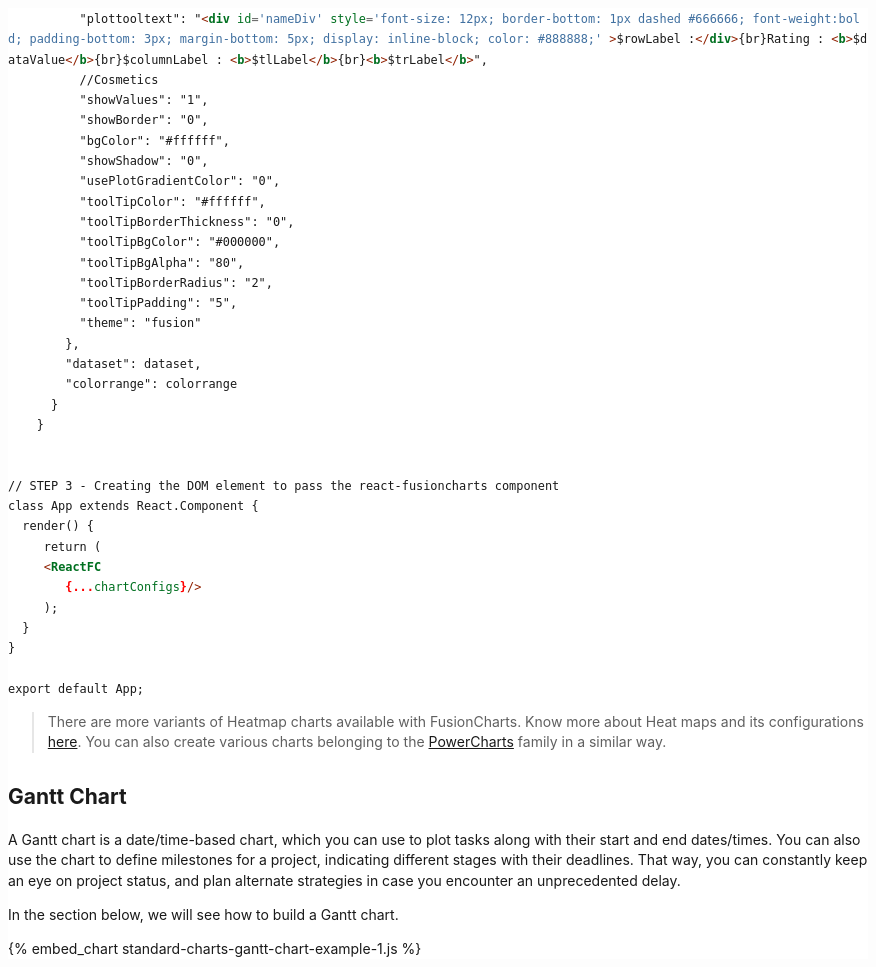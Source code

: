 ```html
          "plottooltext": "<div id='nameDiv' style='font-size: 12px; border-bottom: 1px dashed #666666; font-weight:bold; padding-bottom: 3px; margin-bottom: 5px; display: inline-block; color: #888888;' >$rowLabel :</div>{br}Rating : <b>$dataValue</b>{br}$columnLabel : <b>$tlLabel</b>{br}<b>$trLabel</b>",
          //Cosmetics
          "showValues": "1",
          "showBorder": "0",
          "bgColor": "#ffffff",
          "showShadow": "0",
          "usePlotGradientColor": "0",
          "toolTipColor": "#ffffff",
          "toolTipBorderThickness": "0",
          "toolTipBgColor": "#000000",
          "toolTipBgAlpha": "80",
          "toolTipBorderRadius": "2",
          "toolTipPadding": "5",
          "theme": "fusion"
        },
        "dataset": dataset,
        "colorrange": colorrange
      }
    }


// STEP 3 - Creating the DOM element to pass the react-fusioncharts component
class App extends React.Component {
  render() {
     return (
     <ReactFC
        {...chartConfigs}/>
     );
  }
}

export default App;
```

> There are more variants of Heatmap charts available with FusionCharts. Know more about Heat maps and its configurations [here](/chart-guide/standard-charts/heat-map-chart). You can also create various charts belonging to the [PowerCharts](/chart-guide/list-of-charts#powercharts-xt) family in a similar way.

## Gantt Chart

A Gantt chart is a date/time-based chart, which you can use to plot tasks along with their start and end dates/times. You can also use the chart to define milestones for a project, indicating different stages with their deadlines. That way, you can constantly keep an eye on project status, and plan alternate strategies in case you encounter an unprecedented delay.

In the section below, we will see how to build a Gantt chart.

{% embed_chart standard-charts-gantt-chart-example-1.js %}
